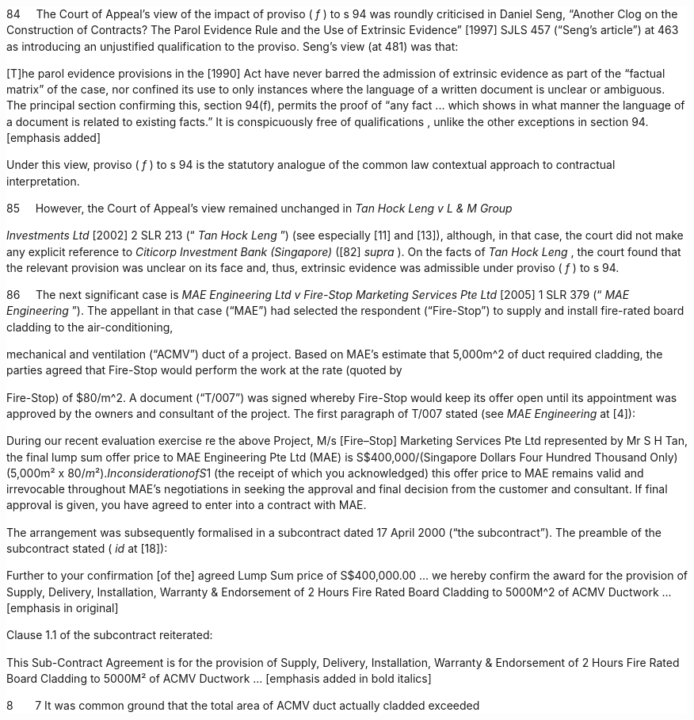84     The Court of Appeal’s view of the impact of proviso ( _f_ ) to s 94 was roundly criticised in Daniel Seng, “Another Clog on the Construction of Contracts? The Parol Evidence Rule and the Use of Extrinsic Evidence” [1997] SJLS 457 (“Seng’s article”) at 463 as introducing an unjustified qualification to the proviso. Seng’s view (at 481) was that: 

 [T]he parol evidence provisions in the [1990] Act have never barred the admission of extrinsic evidence as part of the “factual matrix” of the case, nor confined its use to only instances where the language of a written document is unclear or ambiguous. The principal section confirming this, section 94(f), permits the proof of “any fact ... which shows in what manner the language of a document is related to existing facts.” It is conspicuously free of qualifications , unlike the other exceptions in section 94. [emphasis added] 

Under this view, proviso ( _f_ ) to s 94 is the statutory analogue of the common law contextual approach to contractual interpretation. 

85     However, the Court of Appeal’s view remained unchanged in _Tan Hock Leng v L & M Group_ 


_Investments Ltd_ <span class="citation">[2002] 2 SLR 213</span> (“ _Tan Hock Leng_ ”) (see especially [11] and [13]), although, in that case, the court did not make any explicit reference to _Citicorp Investment Bank (Singapore)_ ([82] _supra_ ). On the facts of _Tan Hock Leng_ , the court found that the relevant provision was unclear on its face and, thus, extrinsic evidence was admissible under proviso ( _f_ ) to s 94. 

86     The next significant case is _MAE Engineering Ltd v Fire-Stop Marketing Services Pte Ltd_ <span class="citation">[2005] 1 SLR 379</span> (“ _MAE Engineering_ ”). The appellant in that case (“MAE”) had selected the respondent (“Fire-Stop”) to supply and install fire-rated board cladding to the air-conditioning, 

mechanical and ventilation (“ACMV”) duct of a project. Based on MAE’s estimate that 5,000m^2 of duct required cladding, the parties agreed that Fire-Stop would perform the work at the rate (quoted by 

Fire-Stop) of $80/m^2. A document (“T/007”) was signed whereby Fire-Stop would keep its offer open until its appointment was approved by the owners and consultant of the project. The first paragraph of T/007 stated (see _MAE Engineering_ at [4]): 

 During our recent evaluation exercise re the above Project, M/s [Fire–Stop] Marketing Services Pte Ltd represented by Mr S H Tan, the final lump sum offer price to MAE Engineering Pte Ltd (MAE) is S$400,000/(Singapore Dollars Four Hundred Thousand Only) (5,000m² x $80/m²). In consideration of S$1 (the receipt of which you acknowledged) this offer price to MAE remains valid and irrevocable throughout MAE’s negotiations in seeking the approval and final decision from the customer and consultant. If final approval is given, you have agreed to enter into a contract with MAE. 

The arrangement was subsequently formalised in a subcontract dated 17 April 2000 (“the subcontract”). The preamble of the subcontract stated ( _id_ at [18]): 

 Further to your confirmation [of the] agreed Lump Sum price of S$400,000.00 ... we hereby confirm the award for the provision of Supply, Delivery, Installation, Warranty & Endorsement of 2 Hours Fire Rated Board Cladding to 5000M^2 of ACMV Ductwork ... [emphasis in original] 

Clause 1.1 of the subcontract reiterated: 

 This Sub-Contract Agreement is for the provision of Supply, Delivery, Installation, Warranty & Endorsement of 2 Hours Fire Rated Board Cladding to 5000M² of ACMV Ductwork ... [emphasis added in bold italics] 

8       7 It was common ground that the total area of ACMV duct actually cladded exceeded 
